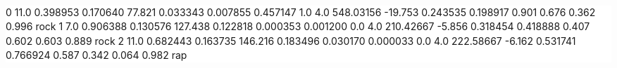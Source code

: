   </thead>
  <tbody>
    <tr>
      <th>0</th>
      <td>11.0</td>
      <td>0.398953</td>
      <td>0.170640</td>
      <td>77.821</td>
      <td>0.033343</td>
      <td>0.007855</td>
      <td>0.457147</td>
      <td>1.0</td>
      <td>4.0</td>
      <td>548.03156</td>
      <td>-19.753</td>
      <td>0.243535</td>
      <td>0.198917</td>
      <td>0.901</td>
      <td>0.676</td>
      <td>0.362</td>
      <td>0.996</td>
      <td>rock</td>
    </tr>
    <tr>
      <th>1</th>
      <td>7.0</td>
      <td>0.906388</td>
      <td>0.130576</td>
      <td>127.438</td>
      <td>0.122818</td>
      <td>0.000353</td>
      <td>0.001200</td>
      <td>0.0</td>
      <td>4.0</td>
      <td>210.42667</td>
      <td>-5.856</td>
      <td>0.318454</td>
      <td>0.418888</td>
      <td>0.407</td>
      <td>0.602</td>
      <td>0.603</td>
      <td>0.889</td>
      <td>rock</td>
    </tr>
    <tr>
      <th>2</th>
      <td>11.0</td>
      <td>0.682443</td>
      <td>0.163735</td>
      <td>146.216</td>
      <td>0.183496</td>
      <td>0.030170</td>
      <td>0.000033</td>
      <td>0.0</td>
      <td>4.0</td>
      <td>222.58667</td>
      <td>-6.162</td>
      <td>0.531741</td>
      <td>0.766924</td>
      <td>0.587</td>
      <td>0.342</td>
      <td>0.064</td>
      <td>0.982</td>
      <td>rap</td>
